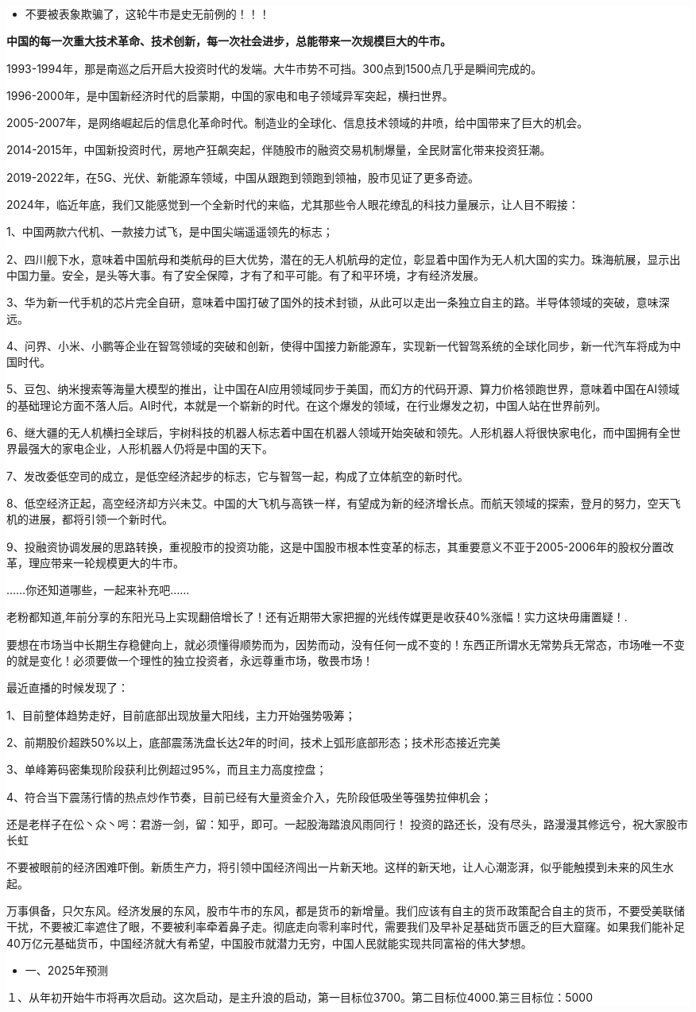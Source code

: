 - 不要被表象欺骗了，这轮牛市是史无前例的！！！

**中国的每一次重大技术革命、技术创新，每一次社会进步，总能带来一次规模巨大的牛市。**

1993-1994年，那是南巡之后开启大投资时代的发端。大牛市势不可挡。300点到1500点几乎是瞬间完成的。

1996-2000年，是中国新经济时代的启蒙期，中国的家电和电子领域异军突起，横扫世界。

2005-2007年，是网络崛起后的信息化革命时代。制造业的全球化、信息技术领域的井喷，给中国带来了巨大的机会。

2014-2015年，中国新投资时代，房地产狂飙突起，伴随股市的融资交易机制爆量，全民财富化带来投资狂潮。

2019-2022年，在5G、光伏、新能源车领域，中国从跟跑到领跑到领袖，股市见证了更多奇迹。

2024年，临近年底，我们又能感觉到一个全新时代的来临，尤其那些令人眼花缭乱的科技力量展示，让人目不暇接：

  

1、中国两款六代机、一款接力试飞，是中国尖端遥遥领先的标志；

2、四川舰下水，意味着中国航母和类航母的巨大优势，潜在的无人机航母的定位，彰显着中国作为无人机大国的实力。珠海航展，显示出中国力量。安全，是头等大事。有了安全保障，才有了和平可能。有了和平环境，才有经济发展。

3、华为新一代手机的芯片完全自研，意味着中国打破了国外的技术封锁，从此可以走出一条独立自主的路。半导体领域的突破，意味深远。

4、问界、小米、小鹏等企业在智驾领域的突破和创新，使得中国接力新能源车，实现新一代智驾系统的全球化同步，新一代汽车将成为中国时代。

5、豆包、纳米搜索等海量大模型的推出，让中国在AI应用领域同步于美国，而幻方的代码开源、算力价格领跑世界，意味着中国在AI领域的基础理论方面不落人后。AI时代，本就是一个崭新的时代。在这个爆发的领域，在行业爆发之初，中国人站在世界前列。

6、继大疆的无人机横扫全球后，宇树科技的机器人标志着中国在机器人领域开始突破和领先。人形机器人将很快家电化，而中国拥有全世界最强大的家电企业，人形机器人仍将是中国的天下。

7、发改委低空司的成立，是低空经济起步的标志，它与智驾一起，构成了立体航空的新时代。

8、低空经济正起，高空经济却方兴未艾。中国的大飞机与高铁一样，有望成为新的经济增长点。而航天领域的探索，登月的努力，空天飞机的进展，都将引领一个新时代。

9、投融资协调发展的思路转换，重视股市的投资功能，这是中国股市根本性变革的标志，其重要意义不亚于2005-2006年的股权分置改革，理应带来一轮规模更大的牛市。

……你还知道哪些，一起来补充吧……

老粉都知道,年前分享的东阳光马上实现翻倍增长了！还有近期带大家把握的光线传媒更是收获40%涨幅！实力这块毋庸置疑！.

要想在市场当中长期生存稳健向上，就必须懂得顺势而为，因势而动，没有任何一成不变的！东西正所谓水无常势兵无常态，市场唯一不变的就是变化！必须要做一个理性的独立投资者，永远尊重市场，敬畏市场！

最近直播的时候发现了：

1、目前整体趋势走好，目前底部出现放量大阳线，主力开始强势吸筹；

2、前期股价超跌50%以上，底部震荡洗盘长达2年的时间，技术上弧形底部形态；技术形态接近完美

3、单峰筹码密集现阶段获利比例超过95%，而且主力高度控盘；

4、符合当下震荡行情的热点炒作节奏，目前已经有大量资金介入，先阶段低吸坐等强势拉伸机会；

还是老样子在伀丶众丶呺：君游一剑，留：知乎，即可。一起股海踏浪风雨同行！ 投资的路还长，没有尽头，路漫漫其修远兮，祝大家股市长虹

不要被眼前的经济困难吓倒。新质生产力，将引领中国经济闯出一片新天地。这样的新天地，让人心潮澎湃，似乎能触摸到未来的风生水起。

万事俱备，只欠东风。经济发展的东风，股市牛市的东风，都是货币的新增量。我们应该有自主的货币政策配合自主的货币，不要受美联储干扰，不要被汇率遮住了眼，不要被利率牵着鼻子走。彻底走向零利率时代，需要我们及早补足基础货币匮乏的巨大窟窿。如果我们能补足40万亿元基础货币，中国经济就大有希望，中国股市就潜力无穷，中国人民就能实现共同富裕的伟大梦想。

  

- 一、2025年预测

１、从年初开始牛市将再次启动。这次启动，是主升浪的启动，第一目标位3700。第二目标位4000.第三目标位：5000
